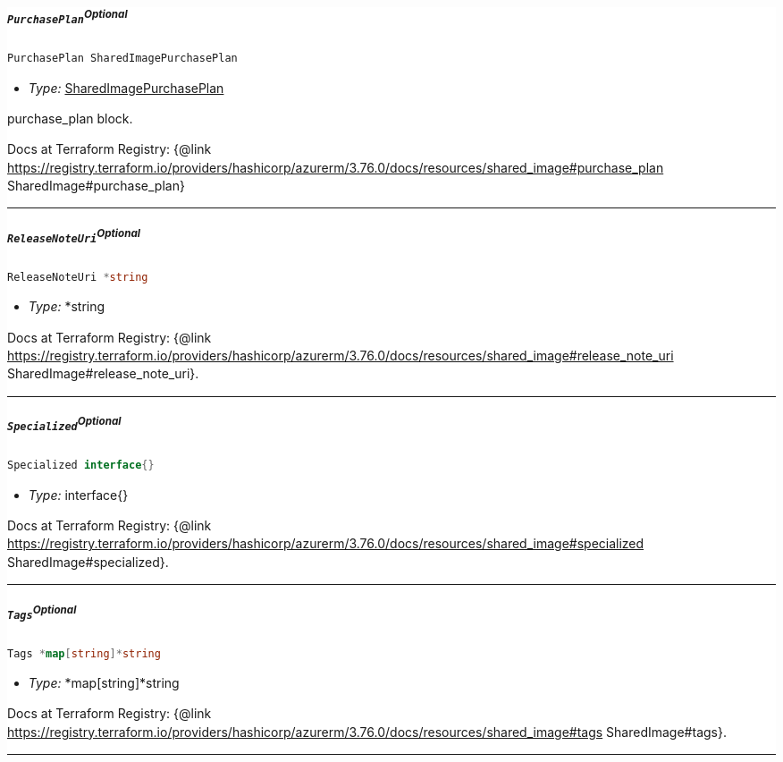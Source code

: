 
##### `PurchasePlan`<sup>Optional</sup> <a name="PurchasePlan" id="@cdktf/provider-azurerm.sharedImage.SharedImageConfig.property.purchasePlan"></a>

```go
PurchasePlan SharedImagePurchasePlan
```

- *Type:* <a href="#@cdktf/provider-azurerm.sharedImage.SharedImagePurchasePlan">SharedImagePurchasePlan</a>

purchase_plan block.

Docs at Terraform Registry: {@link https://registry.terraform.io/providers/hashicorp/azurerm/3.76.0/docs/resources/shared_image#purchase_plan SharedImage#purchase_plan}

---

##### `ReleaseNoteUri`<sup>Optional</sup> <a name="ReleaseNoteUri" id="@cdktf/provider-azurerm.sharedImage.SharedImageConfig.property.releaseNoteUri"></a>

```go
ReleaseNoteUri *string
```

- *Type:* *string

Docs at Terraform Registry: {@link https://registry.terraform.io/providers/hashicorp/azurerm/3.76.0/docs/resources/shared_image#release_note_uri SharedImage#release_note_uri}.

---

##### `Specialized`<sup>Optional</sup> <a name="Specialized" id="@cdktf/provider-azurerm.sharedImage.SharedImageConfig.property.specialized"></a>

```go
Specialized interface{}
```

- *Type:* interface{}

Docs at Terraform Registry: {@link https://registry.terraform.io/providers/hashicorp/azurerm/3.76.0/docs/resources/shared_image#specialized SharedImage#specialized}.

---

##### `Tags`<sup>Optional</sup> <a name="Tags" id="@cdktf/provider-azurerm.sharedImage.SharedImageConfig.property.tags"></a>

```go
Tags *map[string]*string
```

- *Type:* *map[string]*string

Docs at Terraform Registry: {@link https://registry.terraform.io/providers/hashicorp/azurerm/3.76.0/docs/resources/shared_image#tags SharedImage#tags}.

---